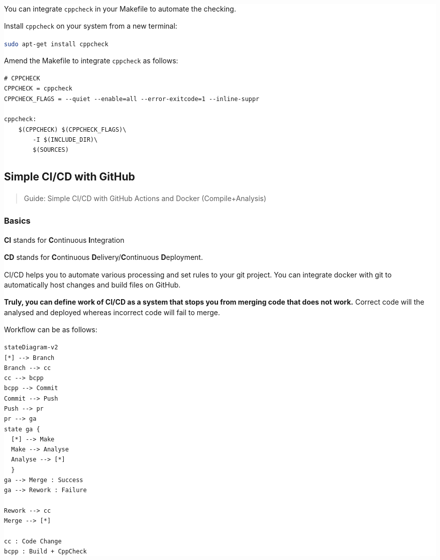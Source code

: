 You can integrate `cppcheck` in your Makefile to automate
the checking.

Install `cppcheck` on your system from a new terminal:

```bash
sudo apt-get install cppcheck
```

Amend the Makefile to integrate `cppcheck` as follows:

```
# CPPCHECK
CPPCHECK = cppcheck
CPPCHECK_FLAGS = --quiet --enable=all --error-exitcode=1 --inline-suppr

cppcheck:
    $(CPPCHECK) $(CPPCHECK_FLAGS)\
        -I $(INCLUDE_DIR)\
        $(SOURCES)
```

## Simple CI/CD with GitHub

> Guide: Simple CI/CD with
GitHub Actions and Docker (Compile+Analysis)
> 

### Basics

**CI** stands for **C**ontinuous
**I**ntegration

**CD** stands for **C**ontinuous
**D**elivery/**C**ontinuous
**D**eployment.

CI/CD helps you to automate various processing and set rules to your
git project. You can integrate docker with git to automatically host
changes and build files on GitHub.

**Truly, you can define work of CI/CD as a system that stops
you from merging code that does not work.** Correct code will the
analysed and deployed whereas incorrect code will fail to merge.

Workflow can be as follows:

```mermaid
stateDiagram-v2
[*] --> Branch
Branch --> cc
cc --> bcpp
bcpp --> Commit
Commit --> Push
Push --> pr
pr --> ga
state ga {
  [*] --> Make
  Make --> Analyse
  Analyse --> [*]
  }
ga --> Merge : Success
ga --> Rework : Failure

Rework --> cc
Merge --> [*]

cc : Code Change
bcpp : Build + CppCheck
```